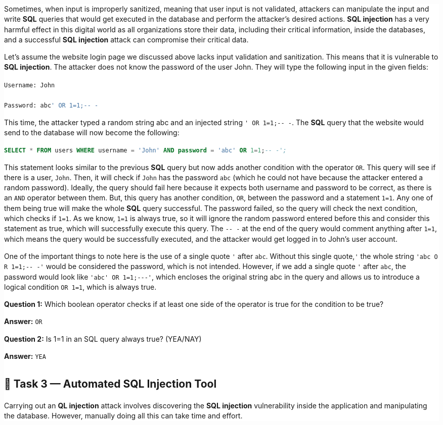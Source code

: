 Sometimes, when input is improperly sanitized, meaning that user input is not validated, attackers can manipulate the input and write **SQL** queries that would get executed in the database and perform the attacker’s desired actions. **SQL injection** has a very harmful effect in this digital world as all organizations store their data, including their critical information, inside the databases, and a successful **SQL injection** attack can compromise their critical data.

Let’s assume the website login page we discussed above lacks input validation and sanitization. This means that it is vulnerable to **SQL injection**. The attacker does not know the password of the user John. They will type the following input in the given fields:
```bash
Username: John

Password: abc' OR 1=1;-- -
```
This time, the attacker typed a random string abc and an injected string `' OR 1=1;-- -`. The **SQL** query that the website would send to the database will now become the following:

```sql
SELECT * FROM users WHERE username = 'John' AND password = 'abc' OR 1=1;-- -';
```

This statement looks similar to the previous **SQL** query but now adds another condition with the operator `OR`. This query will see if there is a user, `John`. Then, it will check if `John` has the password `abc` (which he could not have because the attacker entered a random password). Ideally, the query should fail here because it expects both username and password to be correct, as there is an `AND` operator between them. But, this query has another condition, `OR`, between the password and a statement `1=1`. Any one of them being true will make the whole **SQL** query successful. The password failed, so the query will check the next condition, which checks if `1=1`. As we know, `1=1` is always true, so it will ignore the random password entered before this and consider this statement as true, which will successfully execute this query. The `-- -` at the end of the query would comment anything after `1=1`, which means the query would be successfully executed, and the attacker would get logged in to John’s user account.

One of the important things to note here is the use of a single quote `'` after `abc`. Without this single quote,`'` the whole string `'abc OR 1=1;-- -'` would be considered the password, which is not intended. However, if we add a single quote `'` after `abc`, the password would look like `'abc' OR 1=1;---'`, which encloses the original string abc in the query and allows us to introduce a logical condition `OR 1=1`, which is always true.

**Question 1:** 
Which boolean operator checks if at least one side of the operator is true for the condition to be true?

**Answer:** `OR`

**Question 2:** 
Is 1=1 in an SQL query always true? (YEA/NAY)

**Answer:** `YEA`

## 🧩 Task 3 — Automated SQL Injection Tool

Carrying out an **QL injection** attack involves discovering the **SQL injection** vulnerability inside the application and manipulating the database. However, manually doing all this can take time and effort.
